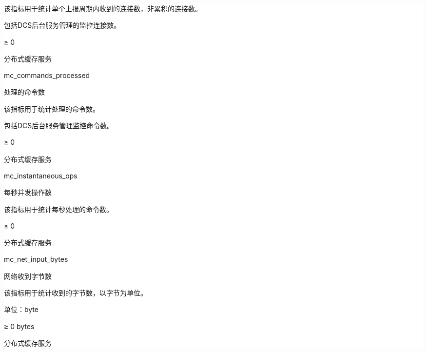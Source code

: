 <td class="cellrowborder" valign="top" width="35.33%" headers="mcps1.2.6.1.3 "><p id="p94351120155020"><a name="p94351120155020"></a><a name="p94351120155020"></a>该指标用于统计单个上报周期内收到的连接数，非累积的连接数。</p>
<p id="p544052016507"><a name="p544052016507"></a><a name="p544052016507"></a>包括DCS后台服务管理的监控连接数。</p>
</td>
<td class="cellrowborder" valign="top" width="12.120000000000001%" headers="mcps1.2.6.1.4 "><p id="p444982005019"><a name="p444982005019"></a><a name="p444982005019"></a>≥ 0</p>
</td>
<td class="cellrowborder" valign="top" width="17.14%" headers="mcps1.2.6.1.5 "><p id="p6210129434"><a name="p6210129434"></a><a name="p6210129434"></a>分布式缓存服务</p>
</td>
</tr>
<tr id="row191671522145016"><td class="cellrowborder" valign="top" width="17.46%" headers="mcps1.2.6.1.1 "><p id="p5474102065014"><a name="p5474102065014"></a><a name="p5474102065014"></a>mc_commands_processed</p>
</td>
<td class="cellrowborder" valign="top" width="17.95%" headers="mcps1.2.6.1.2 "><p id="p18484820115014"><a name="p18484820115014"></a><a name="p18484820115014"></a>处理的命令数</p>
</td>
<td class="cellrowborder" valign="top" width="35.33%" headers="mcps1.2.6.1.3 "><p id="p1149212204502"><a name="p1149212204502"></a><a name="p1149212204502"></a>该指标用于统计处理的命令数。</p>
<p id="p174962020165011"><a name="p174962020165011"></a><a name="p174962020165011"></a>包括DCS后台服务管理监控命令数。</p>
</td>
<td class="cellrowborder" valign="top" width="12.120000000000001%" headers="mcps1.2.6.1.4 "><p id="p15504172014505"><a name="p15504172014505"></a><a name="p15504172014505"></a>≥ 0</p>
</td>
<td class="cellrowborder" valign="top" width="17.14%" headers="mcps1.2.6.1.5 "><p id="p16217292039"><a name="p16217292039"></a><a name="p16217292039"></a>分布式缓存服务</p>
</td>
</tr>
<tr id="row11651522115014"><td class="cellrowborder" valign="top" width="17.46%" headers="mcps1.2.6.1.1 "><p id="p205271620135015"><a name="p205271620135015"></a><a name="p205271620135015"></a>mc_instantaneous_ops</p>
</td>
<td class="cellrowborder" valign="top" width="17.95%" headers="mcps1.2.6.1.2 "><p id="p1453462011503"><a name="p1453462011503"></a><a name="p1453462011503"></a>每秒并发操作数</p>
</td>
<td class="cellrowborder" valign="top" width="35.33%" headers="mcps1.2.6.1.3 "><p id="p75441320175014"><a name="p75441320175014"></a><a name="p75441320175014"></a>该指标用于统计每秒处理的命令数。</p>
</td>
<td class="cellrowborder" valign="top" width="12.120000000000001%" headers="mcps1.2.6.1.4 "><p id="p1355182045010"><a name="p1355182045010"></a><a name="p1355182045010"></a>≥ 0</p>
</td>
<td class="cellrowborder" valign="top" width="17.14%" headers="mcps1.2.6.1.5 "><p id="p122261910313"><a name="p122261910313"></a><a name="p122261910313"></a>分布式缓存服务</p>
</td>
</tr>
<tr id="row191631522175019"><td class="cellrowborder" valign="top" width="17.46%" headers="mcps1.2.6.1.1 "><p id="p15573620125013"><a name="p15573620125013"></a><a name="p15573620125013"></a>mc_net_input_bytes</p>
</td>
<td class="cellrowborder" valign="top" width="17.95%" headers="mcps1.2.6.1.2 "><p id="p7580142017505"><a name="p7580142017505"></a><a name="p7580142017505"></a>网络收到字节数</p>
</td>
<td class="cellrowborder" valign="top" width="35.33%" headers="mcps1.2.6.1.3 "><p id="p859042019501"><a name="p859042019501"></a><a name="p859042019501"></a>该指标用于统计收到的字节数，以字节为单位。</p>
<p id="p11810202662713"><a name="p11810202662713"></a><a name="p11810202662713"></a>单位：byte</p>
</td>
<td class="cellrowborder" valign="top" width="12.120000000000001%" headers="mcps1.2.6.1.4 "><p id="p98052217281"><a name="p98052217281"></a><a name="p98052217281"></a>≥ 0 bytes</p>
</td>
<td class="cellrowborder" valign="top" width="17.14%" headers="mcps1.2.6.1.5 "><p id="p1891513115316"><a name="p1891513115316"></a><a name="p1891513115316"></a>分布式缓存服务</p>